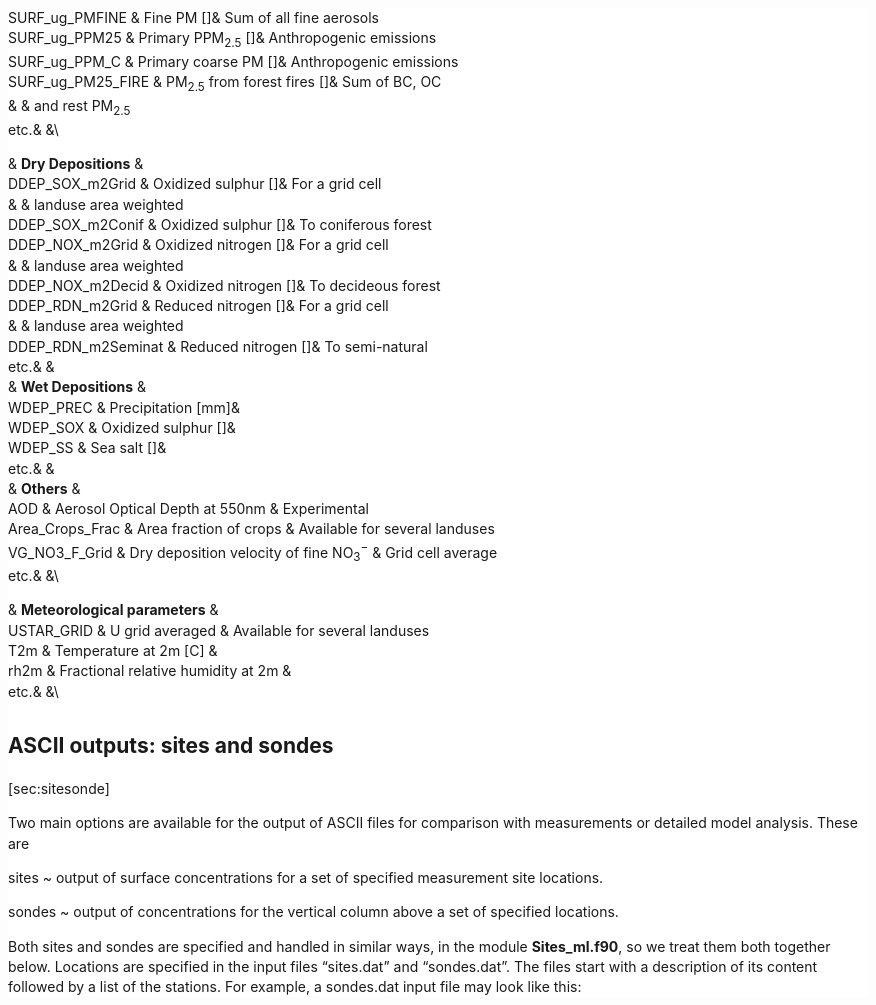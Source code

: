 SURF\_ug\_PMFINE & Fine PM []& Sum of all fine aerosols\
SURF\_ug\_PPM25 & Primary PPM<sub>2.5</sub> []& Anthropogenic emissions\
SURF\_ug\_PPM\_C & Primary coarse PM []& Anthropogenic emissions\
SURF\_ug\_PM25\_FIRE & PM<sub>2.5</sub> from forest fires []& Sum of BC, OC\
& & and rest PM<sub>2.5</sub>\
etc.& &\

& **Dry Depositions** &\
DDEP\_SOX\_m2Grid & Oxidized sulphur []& For a grid cell\
& & landuse area weighted\
DDEP\_SOX\_m2Conif & Oxidized sulphur []& To coniferous forest\
DDEP\_NOX\_m2Grid & Oxidized nitrogen []& For a grid cell\
& & landuse area weighted\
DDEP\_NOX\_m2Decid & Oxidized nitrogen []& To decideous forest\
DDEP\_RDN\_m2Grid & Reduced nitrogen []& For a grid cell\
& & landuse area weighted\
DDEP\_RDN\_m2Seminat & Reduced nitrogen []& To semi-natural\
etc.& &\
& **Wet Depositions** &\
WDEP\_PREC & Precipitation [mm]&\
WDEP\_SOX & Oxidized sulphur []&\
WDEP\_SS & Sea salt []&\
etc.& &\
& **Others** &\
AOD & Aerosol Optical Depth at 550nm & Experimental\
Area\_Crops\_Frac & Area fraction of crops & Available for several
landuses\
VG\_NO3\_F\_Grid & Dry deposition velocity of fine NO$_{3}^{-}$ & Grid
cell average\
etc.& &\

& **Meteorological parameters** &\
USTAR\_GRID & U grid averaged & Available for several landuses\
T2m & Temperature at 2m [C] &\
rh2m & Fractional relative humidity at 2m &\
etc.& &\

ASCII outputs: sites and sondes
-------------------------------

[sec:sitesonde]

Two main options are available for the output of ASCII files for
comparison with measurements or detailed model analysis. These are

sites
  ~ output of surface concentrations for a set of specified measurement
    site locations.

sondes
  ~ output of concentrations for the vertical column above a set of
    specified locations.

Both sites and sondes are specified and handled in similar ways, in the
module **Sites\_ml.f90**, so we treat them both together below.
Locations are specified in the input files “sites.dat” and “sondes.dat”.
The files start with a description of its content followed by a list of
the stations. For example, a sondes.dat input file may look like this:


[sec:ModelCode]: #sec:ModelCode
[emep-ctm]: https://github.com/metno/emep-ctm
[releases]: https://github.com/metno/emep-ctm/releases
[catalog]:  https://github.com/metno/emep-ctm/tree/master/tools
[latest]:   https://github.com/metno/emep-ctm/releases/tag/rv4_10
[Tab:modelfiles]: #Tab:modelfiles
[ch:InputFiles]: #ch:InputFiles
[Tab:inputdata]: #Tab:inputdata
[Tab:metinput]: #Tab:metinput
[Tab:Emisdata]: #Tab:Emisdata
[Tab:outputs]: #Tab:outputs